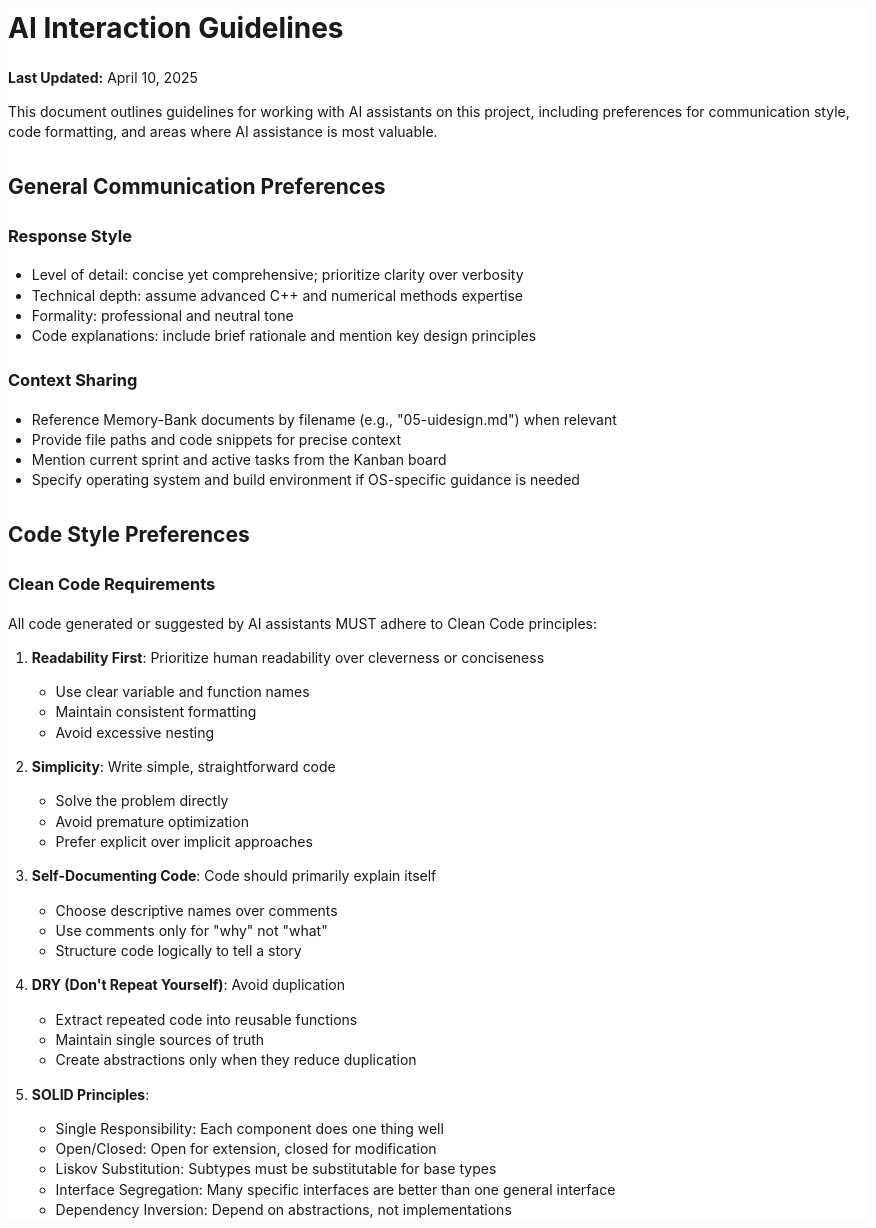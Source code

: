 # AI Interaction Guidelines

**Last Updated:** April 10, 2025

This document outlines guidelines for working with AI assistants on this project, including preferences for communication style, code formatting, and areas where AI assistance is most valuable.

## General Communication Preferences

### Response Style
- Level of detail: concise yet comprehensive; prioritize clarity over verbosity
- Technical depth: assume advanced C++ and numerical methods expertise
- Formality: professional and neutral tone
- Code explanations: include brief rationale and mention key design principles

### Context Sharing
- Reference Memory-Bank documents by filename (e.g., "05-uidesign.md") when relevant
- Provide file paths and code snippets for precise context
- Mention current sprint and active tasks from the Kanban board
- Specify operating system and build environment if OS-specific guidance is needed

## Code Style Preferences

### Clean Code Requirements

All code generated or suggested by AI assistants MUST adhere to Clean Code principles:

1. **Readability First**: Prioritize human readability over cleverness or conciseness
   - Use clear variable and function names
   - Maintain consistent formatting
   - Avoid excessive nesting

2. **Simplicity**: Write simple, straightforward code
   - Solve the problem directly
   - Avoid premature optimization
   - Prefer explicit over implicit approaches

3. **Self-Documenting Code**: Code should primarily explain itself
   - Choose descriptive names over comments
   - Use comments only for "why" not "what"
   - Structure code logically to tell a story

4. **DRY (Don't Repeat Yourself)**: Avoid duplication
   - Extract repeated code into reusable functions
   - Maintain single sources of truth
   - Create abstractions only when they reduce duplication

5. **SOLID Principles**:
   - Single Responsibility: Each component does one thing well
   - Open/Closed: Open for extension, closed for modification
   - Liskov Substitution: Subtypes must be substitutable for base types
   - Interface Segregation: Many specific interfaces are better than one general interface
   - Dependency Inversion: Depend on abstractions, not implementations
